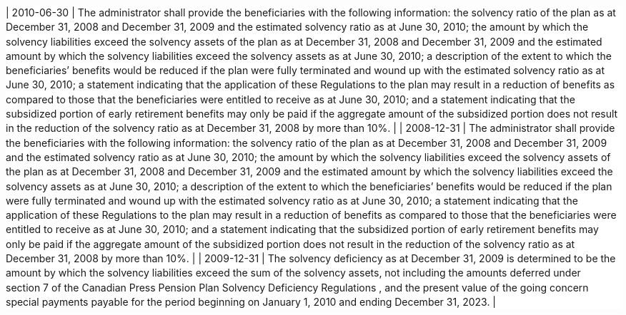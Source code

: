 | 2010-06-30 | The administrator shall provide the beneficiaries with the following information: the solvency ratio of the plan as at December 31, 2008 and December 31, 2009 and the estimated solvency ratio as at June 30, 2010; the amount by which the solvency liabilities exceed the solvency assets of the plan as at December 31, 2008 and December 31, 2009 and the estimated amount by which the solvency liabilities exceed the solvency assets as at June 30, 2010; a description of the extent to which the beneficiaries’ benefits would be reduced if the plan were fully terminated and wound up with the estimated solvency ratio as at June 30, 2010; a statement indicating that the application of these Regulations to the plan may result in a reduction of benefits as compared to those that the beneficiaries were entitled to receive as at June 30, 2010; and a statement indicating that the subsidized portion of early retirement benefits may only be paid if the aggregate amount of the subsidized portion does not result in the reduction of the solvency ratio as at December 31, 2008 by more than 10%.                                                                                                                                                                                                                                                                                                                                                                                                                                                                                                                                                                                                                                  |
| 2008-12-31 | The administrator shall provide the beneficiaries with the following information: the solvency ratio of the plan as at December 31, 2008 and December 31, 2009 and the estimated solvency ratio as at June 30, 2010; the amount by which the solvency liabilities exceed the solvency assets of the plan as at December 31, 2008 and December 31, 2009 and the estimated amount by which the solvency liabilities exceed the solvency assets as at June 30, 2010; a description of the extent to which the beneficiaries’ benefits would be reduced if the plan were fully terminated and wound up with the estimated solvency ratio as at June 30, 2010; a statement indicating that the application of these Regulations to the plan may result in a reduction of benefits as compared to those that the beneficiaries were entitled to receive as at June 30, 2010; and a statement indicating that the subsidized portion of early retirement benefits may only be paid if the aggregate amount of the subsidized portion does not result in the reduction of the solvency ratio as at December 31, 2008 by more than 10%.                                                                                                                                                                                                                                                                                                                                                                                                                                                                                                                                                                                                                                  |
| 2009-12-31 | The solvency deficiency as at December 31, 2009 is determined to be the amount by which the solvency liabilities exceed the sum of the solvency assets, not including the amounts deferred under section 7 of the  Canadian Press Pension Plan Solvency Deficiency Regulations , and the present value of the going concern special payments payable for the period beginning on January 1, 2010 and ending December 31, 2023.                                                                                                                                                                                                                                                                                                                                                                                                                                                                                                                                                                                                                                                                                                                                                                                                                                                                                                                                                                                                                                                                                                                                                                                                                                                                                                                                  |